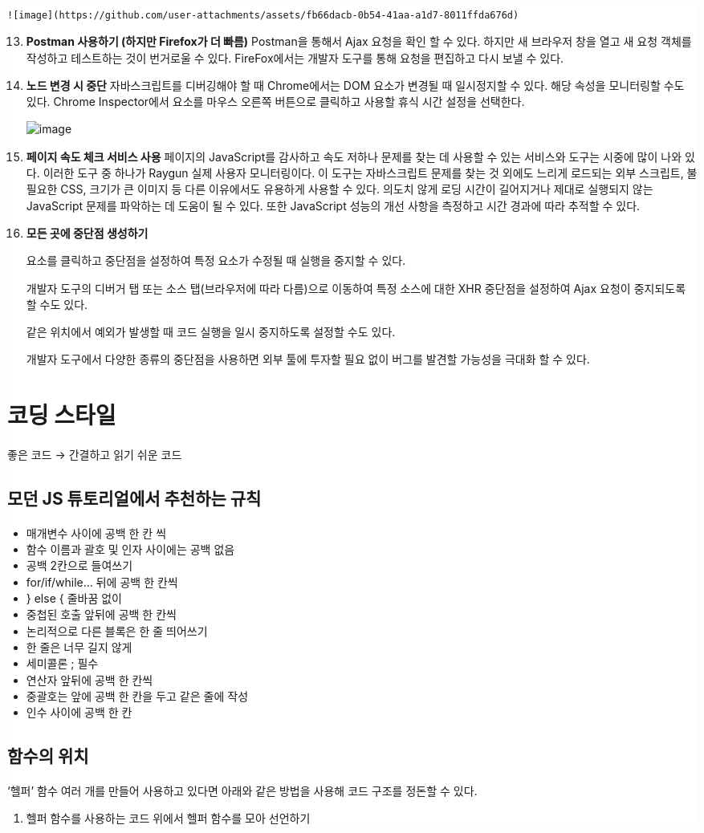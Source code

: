     ![image](https://github.com/user-attachments/assets/fb66dacb-0b54-41aa-a1d7-8011ffda676d)

    
13. **Postman 사용하기 (하지만 Firefox가 더 빠름)**
Postman을 통해서 Ajax 요청을 확인 할 수 있다. 하지만 새 브라우저 창을 열고 새 요청 객체를 작성하고 테스트하는 것이 번거로울 수 있다. FireFox에서는 개발자 도구를 통해 요청을 편집하고 다시 보낼 수 있다.
14. **노드 변경 시 중단**
자바스크립트를 디버깅해야 할 때 Chrome에서는 DOM 요소가 변경될 때 일시정지할 수 있다. 해당 속성을 모니터링할 수도 있다. Chrome Inspector에서 요소를 마우스 오른쪽 버튼으로 클릭하고 사용할 휴식 시간 설정을 선택한다.
    
    ![image](https://github.com/user-attachments/assets/62eaa620-5cda-411f-9882-c553aba98792)

    
15. **페이지 속도 체크 서비스 사용**
페이지의 JavaScript를 감사하고 속도 저하나 문제를 찾는 데 사용할 수 있는 서비스와 도구는 시중에 많이 나와 있다. 이러한 도구 중 하나가 Raygun 실제 사용자 모니터링이다. 이 도구는 자바스크립트 문제를 찾는 것 외에도 느리게 로드되는 외부 스크립트, 불필요한 CSS, 크기가 큰 이미지 등 다른 이유에서도 유용하게 사용할 수 있다. 의도치 않게 로딩 시간이 길어지거나 제대로 실행되지 않는 JavaScript 문제를 파악하는 데 도움이 될 수 있다. 또한 JavaScript 성능의 개선 사항을 측정하고 시간 경과에 따라 추적할 수 있다.
16. **모든 곳에 중단점 생성하기**
    
    요소를 클릭하고 중단점을 설정하여 특정 요소가 수정될 때 실행을 중지할 수 있다. 
    
    개발자 도구의 디버거 탭 또는 소스 탭(브라우저에 따라 다름)으로 이동하여 특정 소스에 대한 XHR 중단점을 설정하여 Ajax 요청이 중지되도록 할 수도 있다. 
    
    같은 위치에서 예외가 발생할 때 코드 실행을 일시 중지하도록 설정할 수도 있다. 
    
    개발자 도구에서 다양한 종류의 중단점을 사용하면 외부 툴에 투자할 필요 없이 버그를 발견할 가능성을 극대화 할 수 있다.
    

# 코딩 스타일

좋은 코드 → 간결하고 읽기 쉬운 코드

## 모던 JS 튜토리얼에서 추천하는 규칙

- 매개변수 사이에 공백 한 칸 씩
- 함수 이름과 괄호 및 인자 사이에는 공백 없음
- 공백 2칸으로 들여쓰기
- for/if/while… 뒤에 공백 한 칸씩
- } else { 줄바꿈 없이
- 중첩된 호출 앞뒤에 공백 한 칸씩
- 논리적으로 다른 블록은 한 줄 띄어쓰기
- 한 줄은 너무 길지 않게
- 세미콜론 ; 필수
- 연산자 앞뒤에 공백 한 칸씩
- 중괄호는 앞에 공백 한 칸을 두고 같은 줄에 작성
- 인수 사이에 공백 한 칸

## 함수의 위치

‘헬퍼’ 함수 여러 개를 만들어 사용하고 있다면 아래와 같은 방법을 사용해 코드 구조를 정돈할 수 있다.

1. 헬퍼 함수를 사용하는 코드 위에서 헬퍼 함수를 모아 선언하기
    